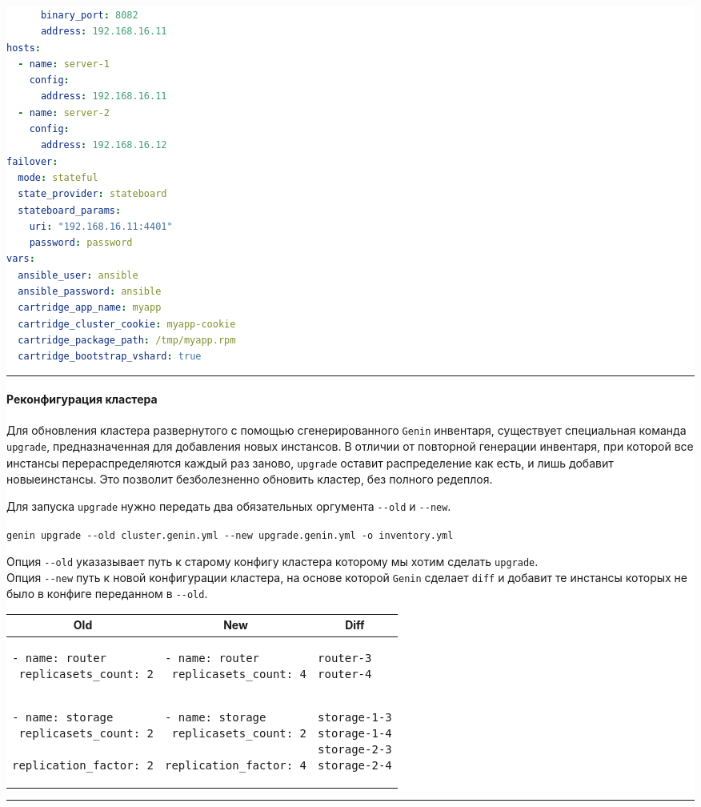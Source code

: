 ```yaml
      binary_port: 8082
      address: 192.168.16.11
hosts:
  - name: server-1
    config:
      address: 192.168.16.11
  - name: server-2
    config:
      address: 192.168.16.12
failover:
  mode: stateful
  state_provider: stateboard
  stateboard_params:
    uri: "192.168.16.11:4401"
    password: password
vars:
  ansible_user: ansible
  ansible_password: ansible
  cartridge_app_name: myapp
  cartridge_cluster_cookie: myapp-cookie
  cartridge_package_path: /tmp/myapp.rpm
  cartridge_bootstrap_vshard: true
```

---

#### Реконфигурация кластера

Для обновления кластера развернутого с помощью сгенерированного `Genin`
инвентаря, существует специальная команда `upgrade`, предназначенная для
добавления новых инстансов. В отличии от повторной генерации инвентаря, при
которой все инстансы перераспределяются каждый раз заново, `upgrade` оставит
распределение как есть, и лишь добавит новыеинстансы. Это позволит
безболезненно обновить кластер, без полного редеплоя.

Для запуска `upgrade` нужно передать два обязательных оргумента `--old`
и `--new`.
```shell
genin upgrade --old cluster.genin.yml --new upgrade.genin.yml -o inventory.yml
```

Опция `--old` указазывает путь к старому конфигу кластера которому мы хотим
сделать `upgrade`.  
Опция `--new` путь к новой конфигурации кластера, на основе которой `Genin`
сделает `diff` и добавит те инстансы которых не было в конфиге переданном в
`--old`.

| Old                                                                       | New                                                                       | Diff                                                          |
|---------------------------------------------------------------------------|---------------------------------------------------------------------------|---------------------------------------------------------------|
| <pre>- name: router<br/>  replicasets_count: 2                            | <pre>- name: router<br>  replicasets_count: 4                             | <pre>router-3<br>router-4                                     |
| <pre>- name: storage<br>  replicasets_count: 2<br>  replication_factor: 2 | <pre>- name: storage<br>  replicasets_count: 2<br>  replication_factor: 4 | <pre>storage-1-3<br>storage-1-4<br>storage-2-3<br>storage-2-4 |

---